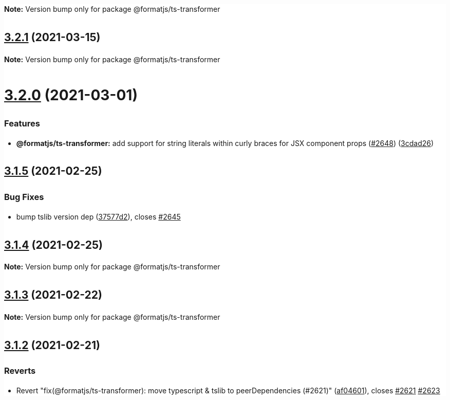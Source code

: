 **Note:** Version bump only for package @formatjs/ts-transformer

## [3.2.1](https://github.com/formatjs/formatjs/compare/@formatjs/ts-transformer@3.2.0...@formatjs/ts-transformer@3.2.1) (2021-03-15)

**Note:** Version bump only for package @formatjs/ts-transformer

# [3.2.0](https://github.com/formatjs/formatjs/compare/@formatjs/ts-transformer@3.1.5...@formatjs/ts-transformer@3.2.0) (2021-03-01)

### Features

* **@formatjs/ts-transformer:** add support for string literals within curly braces for JSX component props ([#2648](https://github.com/formatjs/formatjs/issues/2648)) ([3cdad26](https://github.com/formatjs/formatjs/commit/3cdad2673e2dba4a57ba5233b0ed7d6052fba932))

## [3.1.5](https://github.com/formatjs/formatjs/compare/@formatjs/ts-transformer@3.1.4...@formatjs/ts-transformer@3.1.5) (2021-02-25)

### Bug Fixes

* bump tslib version dep ([37577d2](https://github.com/formatjs/formatjs/commit/37577d22bf28d23de1d8013ba0047cf221ad8840)), closes [#2645](https://github.com/formatjs/formatjs/issues/2645)

## [3.1.4](https://github.com/formatjs/formatjs/compare/@formatjs/ts-transformer@3.1.3...@formatjs/ts-transformer@3.1.4) (2021-02-25)

**Note:** Version bump only for package @formatjs/ts-transformer

## [3.1.3](https://github.com/formatjs/formatjs/compare/@formatjs/ts-transformer@3.1.2...@formatjs/ts-transformer@3.1.3) (2021-02-22)

**Note:** Version bump only for package @formatjs/ts-transformer

## [3.1.2](https://github.com/formatjs/formatjs/compare/@formatjs/ts-transformer@3.1.1...@formatjs/ts-transformer@3.1.2) (2021-02-21)

### Reverts

* Revert "fix(@formatjs/ts-transformer): move typescript & tslib to peerDependencies (#2621)" ([af04601](https://github.com/formatjs/formatjs/commit/af04601cca78a1385f2859e4d4a5633c85adf904)), closes [#2621](https://github.com/formatjs/formatjs/issues/2621) [#2623](https://github.com/formatjs/formatjs/issues/2623)
